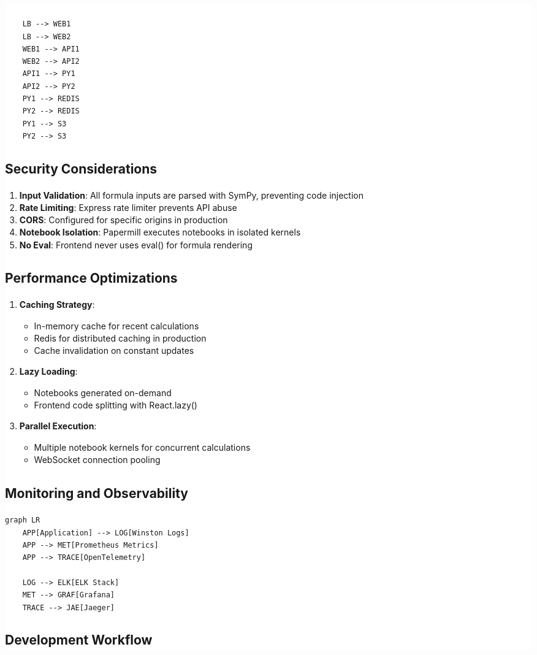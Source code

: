 ```mermaid
    
    LB --> WEB1
    LB --> WEB2
    WEB1 --> API1
    WEB2 --> API2
    API1 --> PY1
    API2 --> PY2
    PY1 --> REDIS
    PY2 --> REDIS
    PY1 --> S3
    PY2 --> S3
```

## Security Considerations

1. **Input Validation**: All formula inputs are parsed with SymPy, preventing code injection
2. **Rate Limiting**: Express rate limiter prevents API abuse
3. **CORS**: Configured for specific origins in production
4. **Notebook Isolation**: Papermill executes notebooks in isolated kernels
5. **No Eval**: Frontend never uses eval() for formula rendering

## Performance Optimizations

1. **Caching Strategy**:
   - In-memory cache for recent calculations
   - Redis for distributed caching in production
   - Cache invalidation on constant updates

2. **Lazy Loading**:
   - Notebooks generated on-demand
   - Frontend code splitting with React.lazy()

3. **Parallel Execution**:
   - Multiple notebook kernels for concurrent calculations
   - WebSocket connection pooling

## Monitoring and Observability

```mermaid
graph LR
    APP[Application] --> LOG[Winston Logs]
    APP --> MET[Prometheus Metrics]
    APP --> TRACE[OpenTelemetry]
    
    LOG --> ELK[ELK Stack]
    MET --> GRAF[Grafana]
    TRACE --> JAE[Jaeger]
```

## Development Workflow

